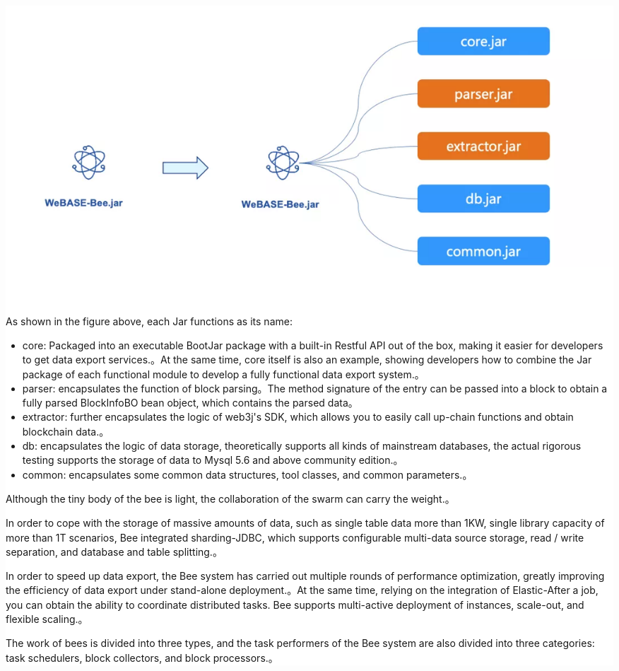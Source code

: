 ![](../../../../images/articles/walk_in_webase_zoo/IMG_5615.PNG)

As shown in the figure above, each Jar functions as its name:

- core: Packaged into an executable BootJar package with a built-in Restful API out of the box, making it easier for developers to get data export services.。At the same time, core itself is also an example, showing developers how to combine the Jar package of each functional module to develop a fully functional data export system.。
- parser: encapsulates the function of block parsing。The method signature of the entry can be passed into a block to obtain a fully parsed BlockInfoBO bean object, which contains the parsed data。
- extractor: further encapsulates the logic of web3j's SDK, which allows you to easily call up-chain functions and obtain blockchain data.。
- db: encapsulates the logic of data storage, theoretically supports all kinds of mainstream databases, the actual rigorous testing supports the storage of data to Mysql 5.6 and above community edition.。
- common: encapsulates some common data structures, tool classes, and common parameters.。

Although the tiny body of the bee is light, the collaboration of the swarm can carry the weight.。

In order to cope with the storage of massive amounts of data, such as single table data more than 1KW, single library capacity of more than 1T scenarios, Bee integrated sharding-JDBC, which supports configurable multi-data source storage, read / write separation, and database and table splitting.。

In order to speed up data export, the Bee system has carried out multiple rounds of performance optimization, greatly improving the efficiency of data export under stand-alone deployment.。At the same time, relying on the integration of Elastic-After a job, you can obtain the ability to coordinate distributed tasks. Bee supports multi-active deployment of instances, scale-out, and flexible scaling.。

The work of bees is divided into three types, and the task performers of the Bee system are also divided into three categories: task schedulers, block collectors, and block processors.。
